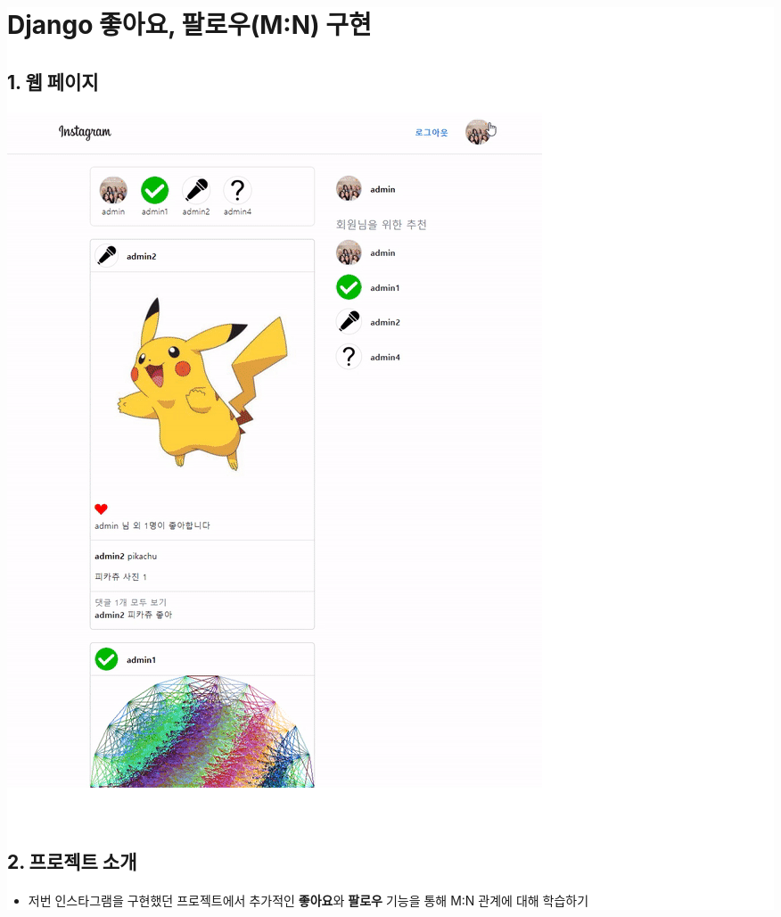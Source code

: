# Django 좋아요, 팔로우(M:N) 구현

## 1. 웹 페이지

![website](README.assets/website.gif)

<br/>

## 2. 프로젝트 소개

- 저번 인스타그램을 구현했던 프로젝트에서 추가적인 **좋아요**와 **팔로우** 기능을 통해 M:N 관계에 대해 학습하기
